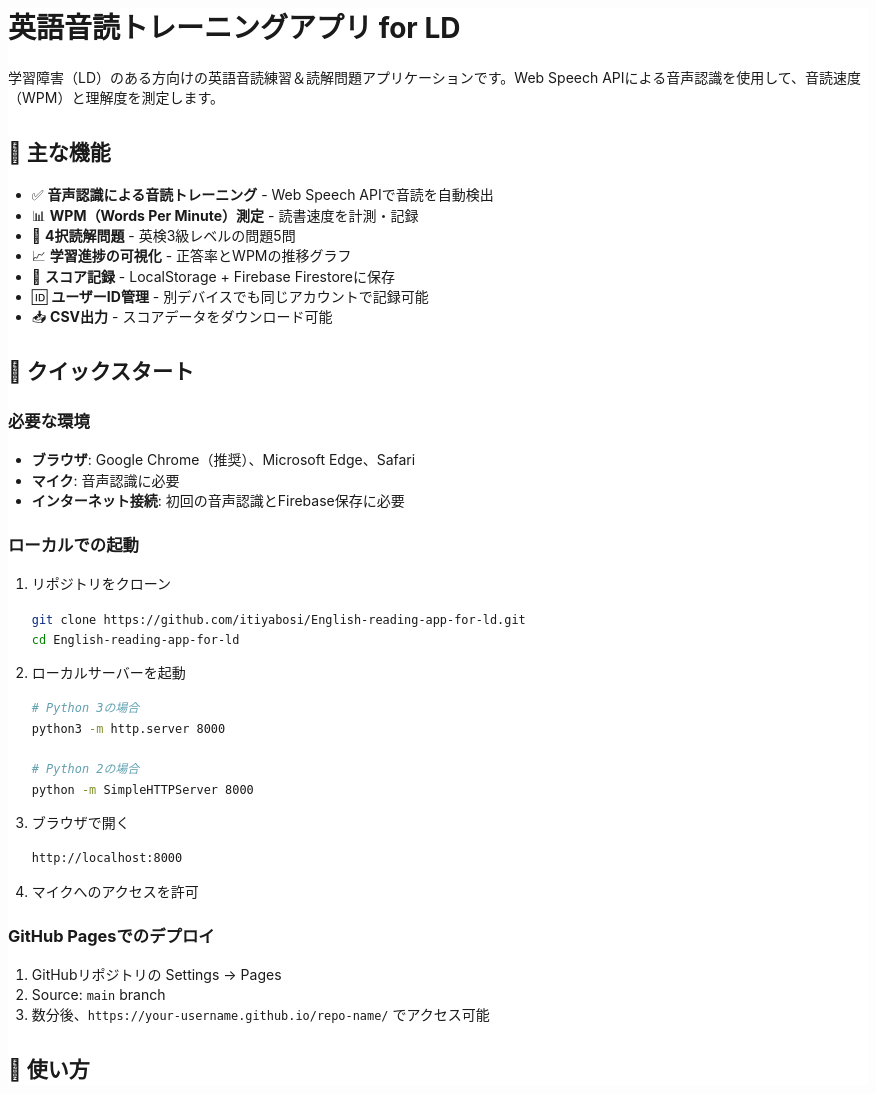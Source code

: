 # 英語音読トレーニングアプリ for LD

学習障害（LD）のある方向けの英語音読練習＆読解問題アプリケーションです。Web Speech APIによる音声認識を使用して、音読速度（WPM）と理解度を測定します。

## 🎯 主な機能

- ✅ **音声認識による音読トレーニング** - Web Speech APIで音読を自動検出
- 📊 **WPM（Words Per Minute）測定** - 読書速度を計測・記録
- 📝 **4択読解問題** - 英検3級レベルの問題5問
- 📈 **学習進捗の可視化** - 正答率とWPMの推移グラフ
- 💾 **スコア記録** - LocalStorage + Firebase Firestoreに保存
- 🆔 **ユーザーID管理** - 別デバイスでも同じアカウントで記録可能
- 📥 **CSV出力** - スコアデータをダウンロード可能

## 🚀 クイックスタート

### 必要な環境

- **ブラウザ**: Google Chrome（推奨）、Microsoft Edge、Safari
- **マイク**: 音声認識に必要
- **インターネット接続**: 初回の音声認識とFirebase保存に必要

### ローカルでの起動

1. リポジトリをクローン
   ```bash
   git clone https://github.com/itiyabosi/English-reading-app-for-ld.git
   cd English-reading-app-for-ld
   ```

2. ローカルサーバーを起動
   ```bash
   # Python 3の場合
   python3 -m http.server 8000

   # Python 2の場合
   python -m SimpleHTTPServer 8000
   ```

3. ブラウザで開く
   ```
   http://localhost:8000
   ```

4. マイクへのアクセスを許可

### GitHub Pagesでのデプロイ

1. GitHubリポジトリの Settings → Pages
2. Source: `main` branch
3. 数分後、`https://your-username.github.io/repo-name/` でアクセス可能

## 📖 使い方
